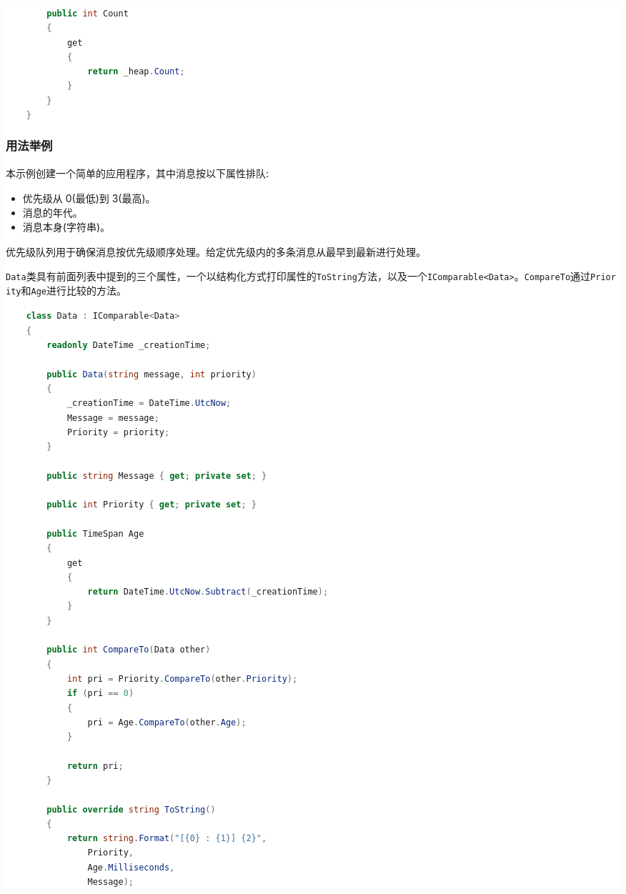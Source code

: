 ```cs
        public int Count
        {
            get
            {
                return _heap.Count;
            }
        }
    }

```

### 用法举例

本示例创建一个简单的应用程序，其中消息按以下属性排队:

*   优先级从 0(最低)到 3(最高)。
*   消息的年代。
*   消息本身(字符串)。

优先级队列用于确保消息按优先级顺序处理。给定优先级内的多条消息从最早到最新进行处理。

`Data`类具有前面列表中提到的三个属性，一个以结构化方式打印属性的`ToString`方法，以及一个`IComparable<Data>`。`CompareTo`通过`Priority`和`Age`进行比较的方法。

```cs
    class Data : IComparable<Data>
    {
        readonly DateTime _creationTime;

        public Data(string message, int priority)
        {
            _creationTime = DateTime.UtcNow;
            Message = message;
            Priority = priority;
        }

        public string Message { get; private set; }

        public int Priority { get; private set; }

        public TimeSpan Age
        {
            get
            {
                return DateTime.UtcNow.Subtract(_creationTime);
            }
        }

        public int CompareTo(Data other)
        {
            int pri = Priority.CompareTo(other.Priority);
            if (pri == 0)
            {
                pri = Age.CompareTo(other.Age);
            }

            return pri;
        }

        public override string ToString()
        {
            return string.Format("[{0} : {1}] {2}",
                Priority,
                Age.Milliseconds,
                Message);
```
